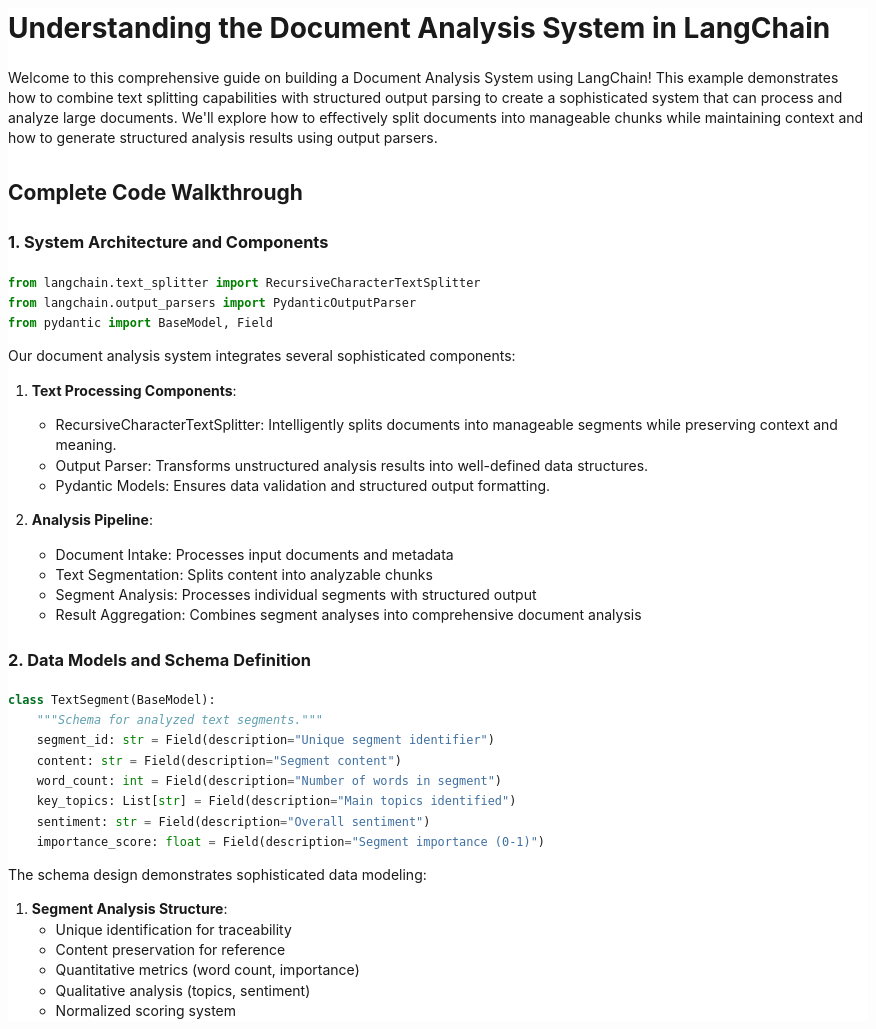 # Understanding the Document Analysis System in LangChain

Welcome to this comprehensive guide on building a Document Analysis System using LangChain! This example demonstrates how to combine text splitting capabilities with structured output parsing to create a sophisticated system that can process and analyze large documents. We'll explore how to effectively split documents into manageable chunks while maintaining context and how to generate structured analysis results using output parsers.

## Complete Code Walkthrough

### 1. System Architecture and Components

```python
from langchain.text_splitter import RecursiveCharacterTextSplitter
from langchain.output_parsers import PydanticOutputParser
from pydantic import BaseModel, Field
```

Our document analysis system integrates several sophisticated components:

1. **Text Processing Components**:
   - RecursiveCharacterTextSplitter: Intelligently splits documents into manageable segments while preserving context and meaning.
   - Output Parser: Transforms unstructured analysis results into well-defined data structures.
   - Pydantic Models: Ensures data validation and structured output formatting.

2. **Analysis Pipeline**:
   - Document Intake: Processes input documents and metadata
   - Text Segmentation: Splits content into analyzable chunks
   - Segment Analysis: Processes individual segments with structured output
   - Result Aggregation: Combines segment analyses into comprehensive document analysis

### 2. Data Models and Schema Definition

```python
class TextSegment(BaseModel):
    """Schema for analyzed text segments."""
    segment_id: str = Field(description="Unique segment identifier")
    content: str = Field(description="Segment content")
    word_count: int = Field(description="Number of words in segment")
    key_topics: List[str] = Field(description="Main topics identified")
    sentiment: str = Field(description="Overall sentiment")
    importance_score: float = Field(description="Segment importance (0-1)")
```

The schema design demonstrates sophisticated data modeling:

1. **Segment Analysis Structure**:
   - Unique identification for traceability
   - Content preservation for reference
   - Quantitative metrics (word count, importance)
   - Qualitative analysis (topics, sentiment)
   - Normalized scoring system
